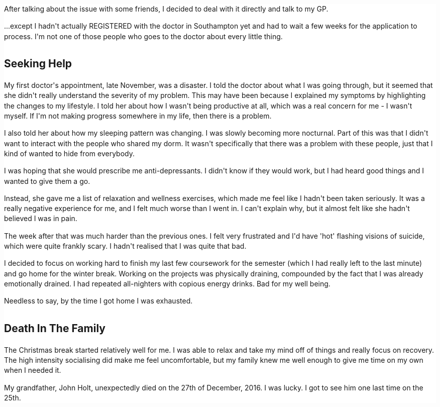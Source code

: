 After talking about the issue with some friends, I decided to deal with it directly and talk to my GP.

...except I hadn't actually REGISTERED with the doctor in Southampton yet and had to wait a few weeks
for the application to process. I'm not one of those people who goes to the doctor about every little thing.

Seeking Help
------------

My first doctor's appointment, late November, was a disaster. I told the doctor about what I was going through, 
but it seemed that she didn't really understand the severity of my problem. 
This may have been because I explained my symptoms by highlighting the changes to my lifestyle.
I told her about how I wasn't being productive at all, which was a real concern for me - I wasn't myself.
If I'm not making progress somewhere in my life, then there is a problem.

I also told her about how my sleeping pattern was changing. I was slowly becoming more nocturnal.
Part of this was that I didn't want to interact with the people who shared my dorm. 
It wasn't specifically that there was a problem with these people, 
just that I kind of wanted to hide from everybody.

I was hoping that she would prescribe me anti-depressants. I didn't know if they would work,
but I had heard good things and I wanted to give them a go.

Instead, she gave me a list of relaxation and wellness exercises,
which made me feel like I hadn't been taken seriously. 
It was a really negative experience for me, 
and I felt much worse than I went in.
I can't explain why, but it almost felt like she hadn't believed I was in pain.

The week after that was much harder than the previous ones.
I felt very frustrated and I'd have 'hot' flashing visions of suicide,
which were quite frankly scary. I hadn't realised that I was quite that bad.

I decided to focus on working hard to finish my last few coursework
for the semester (which I had really left to the last minute) and go home for the winter break.
Working on the projects was physically draining, 
compounded by the fact that I was already emotionally drained.
I had repeated all-nighters with copious energy drinks.
Bad for my well being.

Needless to say, by the time I got home I was exhausted.

Death In The Family
-------------------

The Christmas break started relatively well for me.
I was able to relax and take my mind off of things and really focus on recovery.
The high intensity socialising did make me feel uncomfortable,
but my family knew me well enough to give me time on my own when I needed it.

My grandfather, John Holt, unexpectedly died on the 27th of December, 2016.
I was lucky. I got to see him one last time on the 25th.
